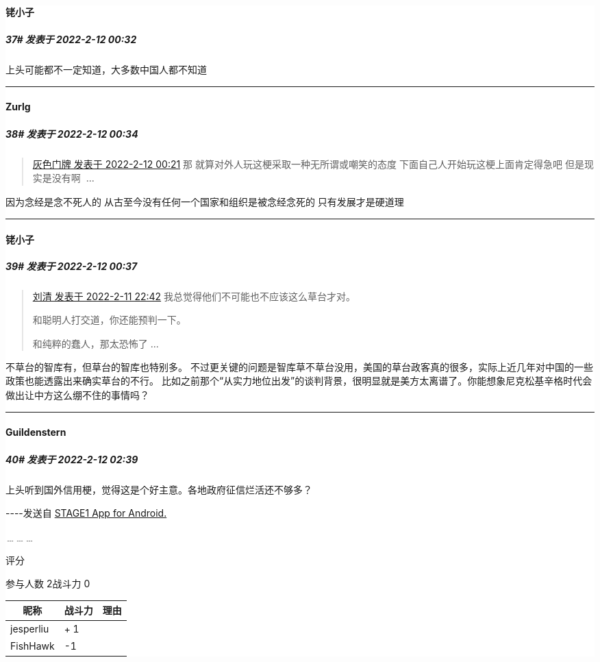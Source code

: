 ####  铑小子  
##### 37#       发表于 2022-2-12 00:32

上头可能都不一定知道，大多数中国人都不知道

*****

####  Zurlg  
##### 38#       发表于 2022-2-12 00:34

<blockquote><a href="httphttps://bbs.saraba1st.com/2b/forum.php?mod=redirect&amp;goto=findpost&amp;pid=54648170&amp;ptid=2052047" target="_blank">灰色门牌 发表于 2022-2-12 00:21</a>
那 就算对外人玩这梗采取一种无所谓或嘲笑的态度
下面自己人开始玩这梗上面肯定得急吧
但是现实是没有啊  ...</blockquote>
因为念经是念不死人的
从古至今没有任何一个国家和组织是被念经念死的
只有发展才是硬道理

*****

####  铑小子  
##### 39#       发表于 2022-2-12 00:37

<blockquote><a href="httphttps://bbs.saraba1st.com/2b/forum.php?mod=redirect&amp;goto=findpost&amp;pid=54647057&amp;ptid=2052047" target="_blank">刘清 发表于 2022-2-11 22:42</a>
我总觉得他们不可能也不应该这么草台才对。

和聪明人打交道，你还能预判一下。

和纯粹的蠢人，那太恐怖了 ...</blockquote>
不草台的智库有，但草台的智库也特别多。
不过更关键的问题是智库草不草台没用，美国的草台政客真的很多，实际上近几年对中国的一些政策也能透露出来确实草台的不行。
比如之前那个“从实力地位出发”的谈判背景，很明显就是美方太离谱了。你能想象尼克松基辛格时代会做出让中方这么绷不住的事情吗？

*****

####  Guildenstern  
##### 40#       发表于 2022-2-12 02:39

上头听到国外信用梗，觉得这是个好主意。各地政府征信烂活还不够多？

----发送自 [STAGE1 App for Android.](http://stage1.5j4m.com/?1.37)

﹍﹍﹍

评分

 参与人数 2战斗力 0

|昵称|战斗力|理由|
|----|---|---|
| jesperliu| + 1||
| FishHawk|-1||
